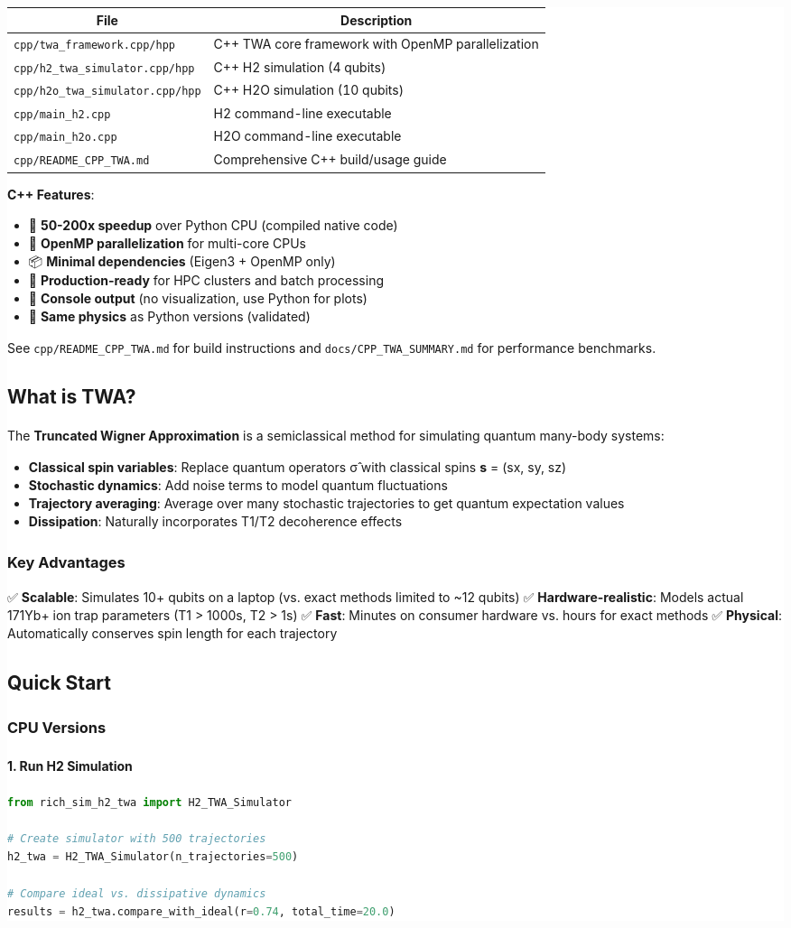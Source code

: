 | File | Description |
|------|-------------|
| `cpp/twa_framework.cpp/hpp` | C++ TWA core framework with OpenMP parallelization |
| `cpp/h2_twa_simulator.cpp/hpp` | C++ H2 simulation (4 qubits) |
| `cpp/h2o_twa_simulator.cpp/hpp` | C++ H2O simulation (10 qubits) |
| `cpp/main_h2.cpp` | H2 command-line executable |
| `cpp/main_h2o.cpp` | H2O command-line executable |
| `cpp/README_CPP_TWA.md` | Comprehensive C++ build/usage guide |

**C++ Features**:
- 🚀 **50-200x speedup** over Python CPU (compiled native code)
- 💪 **OpenMP parallelization** for multi-core CPUs
- 📦 **Minimal dependencies** (Eigen3 + OpenMP only)
- 🔧 **Production-ready** for HPC clusters and batch processing
- 📝 **Console output** (no visualization, use Python for plots)
- 🔬 **Same physics** as Python versions (validated)

See `cpp/README_CPP_TWA.md` for build instructions and `docs/CPP_TWA_SUMMARY.md` for performance benchmarks.

## What is TWA?

The **Truncated Wigner Approximation** is a semiclassical method for simulating quantum many-body systems:

- **Classical spin variables**: Replace quantum operators σ̂ with classical spins **s** = (sx, sy, sz)
- **Stochastic dynamics**: Add noise terms to model quantum fluctuations
- **Trajectory averaging**: Average over many stochastic trajectories to get quantum expectation values
- **Dissipation**: Naturally incorporates T1/T2 decoherence effects

### Key Advantages

✅ **Scalable**: Simulates 10+ qubits on a laptop (vs. exact methods limited to ~12 qubits)
✅ **Hardware-realistic**: Models actual 171Yb+ ion trap parameters (T1 > 1000s, T2 > 1s)
✅ **Fast**: Minutes on consumer hardware vs. hours for exact methods
✅ **Physical**: Automatically conserves spin length for each trajectory

## Quick Start

### CPU Versions

#### 1. Run H2 Simulation

```python
from rich_sim_h2_twa import H2_TWA_Simulator

# Create simulator with 500 trajectories
h2_twa = H2_TWA_Simulator(n_trajectories=500)

# Compare ideal vs. dissipative dynamics
results = h2_twa.compare_with_ideal(r=0.74, total_time=20.0)
```
